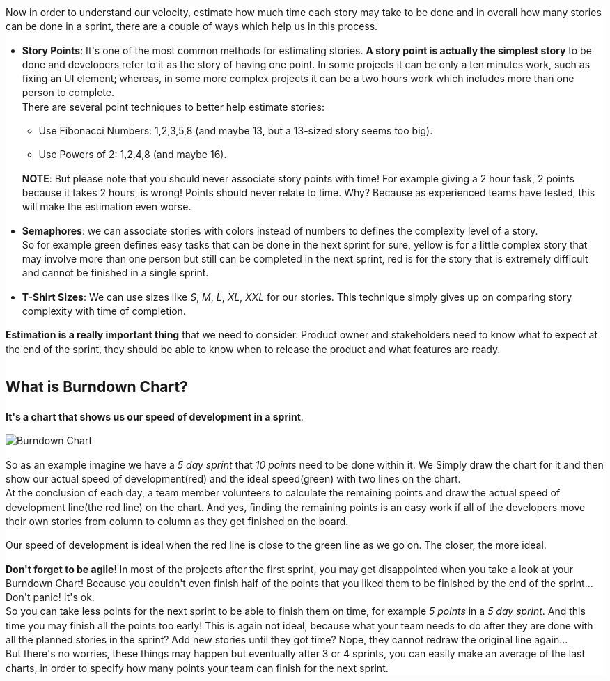 Now in order to understand our velocity, estimate how much time each story may take to be done and in overall how many stories can be done in a sprint, there are a couple of ways which help us in this process.

- **Story Points**: It's one of the most common methods for estimating stories. **A story point is actually the simplest story** to be done and developers refer to it as the story of having one point. In some projects it can be only a ten minutes work, such as fixing an UI element; whereas, in some more complex projects it can be a two hours work which includes more than one person to complete.  
  There are several point techniques to better help estimate stories:

  - Use Fibonacci Numbers: 1,2,3,5,8 (and maybe 13, but a 13-sized story seems too big).

  - Use Powers of 2: 1,2,4,8 (and maybe 16).

  **NOTE**: But please note that you should never associate story points with time! For example giving a 2 hour task, 2 points because it takes 2 hours, is wrong! Points should never relate to time. Why? Because as experienced teams have tested, this will make the estimation even worse.

- **Semaphores**: we can associate stories with colors instead of numbers to defines the complexity level of a story.  
  So for example green defines easy tasks that can be done in the next sprint for sure, yellow is for a little complex story that may involve more than one person but still can be completed in the next sprint, red is for the story that is extremely difficult and cannot be finished in a single sprint.

- **T-Shirt Sizes**: We can use sizes like *S*, *M*, *L*, *XL*, *XXL* for our stories. This technique simply gives up on comparing story complexity with time of completion.

**Estimation is a really important thing** that we need to consider. Product owner and stakeholders need to know what to expect at the end of the sprint, they should be able to know when to release the product and what features are ready.


## What is Burndown Chart?
**It's a chart that shows us our speed of development in a sprint**.

![Burndown Chart](https://raw.githubusercontent.com/imalitavakoli/learn-scrum/master/images/Burndown-Chart.png)

So as an example imagine we have a *5 day sprint* that *10 points* need to be done within it. We Simply draw the chart for it and then show our actual speed of development(red) and the ideal speed(green) with two lines on the chart.  
At the conclusion of each day, a team member volunteers to calculate the remaining points and draw the actual speed of development line(the red line) on the chart. And yes, finding the remaining points is an easy work if all of the developers move their own stories from column to column as they get finished on the board.

Our speed of development is ideal when the red line is close to the green line as we go on. The closer, the more ideal.

**Don't forget to be agile**! In most of the projects after the first sprint, you may get disappointed when you take a look at your Burndown Chart! Because you couldn't even finish half of the points that you liked them to be finished by the end of the sprint... Don't panic! It's ok.  
So you can take less points for the next sprint to be able to finish them on time, for example *5 points* in a *5 day sprint*. And this time you may finish all the points too early! This is again not ideal, because what your team needs to do after they are done with all the planned stories in the sprint? Add new stories until they got time? Nope, they cannot redraw the original line again...  
But there's no worries, these things may happen but eventually after 3 or 4 sprints, you can easily make an average of the last charts, in order to specify how many points your team can finish for the next sprint.
